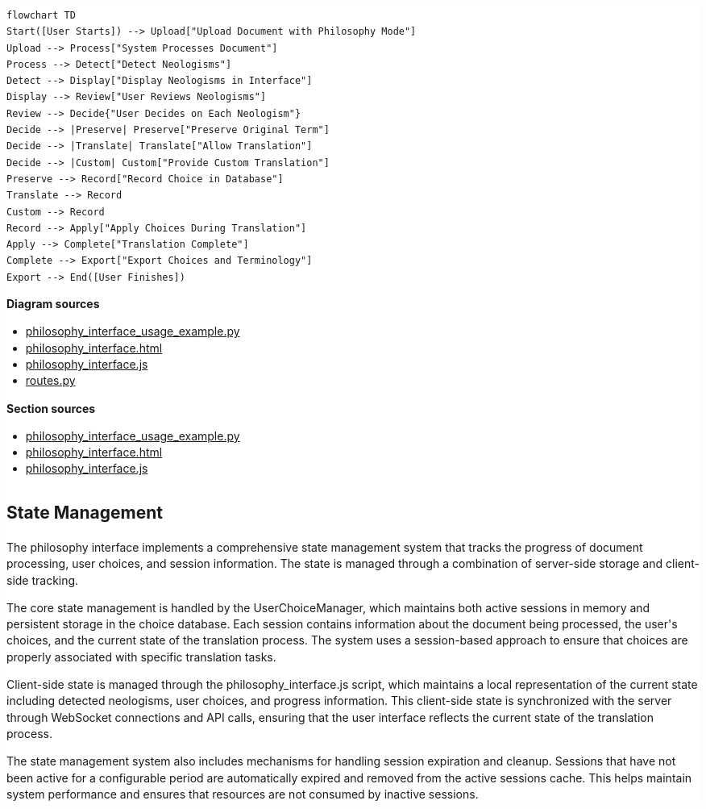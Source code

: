```mermaid
flowchart TD
Start([User Starts]) --> Upload["Upload Document with Philosophy Mode"]
Upload --> Process["System Processes Document"]
Process --> Detect["Detect Neologisms"]
Detect --> Display["Display Neologisms in Interface"]
Display --> Review["User Reviews Neologisms"]
Review --> Decide{"User Decides on Each Neologism"}
Decide --> |Preserve| Preserve["Preserve Original Term"]
Decide --> |Translate| Translate["Allow Translation"]
Decide --> |Custom| Custom["Provide Custom Translation"]
Preserve --> Record["Record Choice in Database"]
Translate --> Record
Custom --> Record
Record --> Apply["Apply Choices During Translation"]
Apply --> Complete["Translation Complete"]
Complete --> Export["Export Choices and Terminology"]
Export --> End([User Finishes])
```

**Diagram sources**
- [philosophy_interface_usage_example.py](file://examples/philosophy_interface_usage_example.py#L1-L389)
- [philosophy_interface.html](file://templates/philosophy_interface.html#L1-L393)
- [philosophy_interface.js](file://static/philosophy_interface.js#L1-L660)
- [routes.py](file://api/routes.py#L1-L520)

**Section sources**
- [philosophy_interface_usage_example.py](file://examples/philosophy_interface_usage_example.py#L1-L389)
- [philosophy_interface.html](file://templates/philosophy_interface.html#L1-L393)
- [philosophy_interface.js](file://static/philosophy_interface.js#L1-L660)

## State Management

The philosophy interface implements a comprehensive state management system that tracks the progress of document processing, user choices, and session information. The state is managed through a combination of server-side storage and client-side tracking.

The core state management is handled by the UserChoiceManager, which maintains both active sessions in memory and persistent storage in the choice database. Each session contains information about the document being processed, the user's choices, and the current state of the translation process. The system uses a session-based approach to ensure that choices are properly associated with specific translation tasks.

Client-side state is managed through the philosophy_interface.js script, which maintains a local representation of the current state including detected neologisms, user choices, and progress information. This client-side state is synchronized with the server through WebSocket connections and API calls, ensuring that the user interface reflects the current state of the translation process.

The state management system also includes mechanisms for handling session expiration and cleanup. Sessions that have not been active for a configurable period are automatically expired and removed from the active sessions cache. This helps maintain system performance and ensures that resources are not consumed by inactive sessions.
